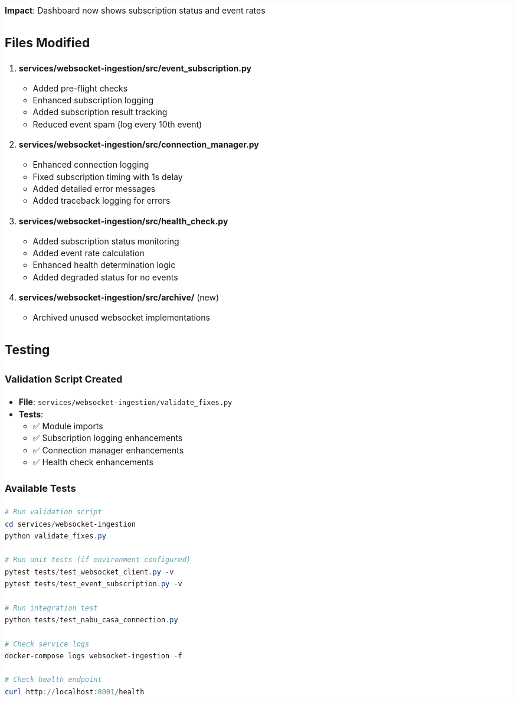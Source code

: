 **Impact**: Dashboard now shows subscription status and event rates

## Files Modified

1. **services/websocket-ingestion/src/event_subscription.py**
   - Added pre-flight checks
   - Enhanced subscription logging
   - Added subscription result tracking
   - Reduced event spam (log every 10th event)

2. **services/websocket-ingestion/src/connection_manager.py**
   - Enhanced connection logging
   - Fixed subscription timing with 1s delay
   - Added detailed error messages
   - Added traceback logging for errors

3. **services/websocket-ingestion/src/health_check.py**
   - Added subscription status monitoring
   - Added event rate calculation
   - Enhanced health determination logic
   - Added degraded status for no events

4. **services/websocket-ingestion/src/archive/** (new)
   - Archived unused websocket implementations

## Testing

### Validation Script Created
- **File**: `services/websocket-ingestion/validate_fixes.py`
- **Tests**:
  - ✅ Module imports
  - ✅ Subscription logging enhancements
  - ✅ Connection manager enhancements
  - ✅ Health check enhancements

### Available Tests

```powershell
# Run validation script
cd services/websocket-ingestion
python validate_fixes.py

# Run unit tests (if environment configured)
pytest tests/test_websocket_client.py -v
pytest tests/test_event_subscription.py -v

# Run integration test
python tests/test_nabu_casa_connection.py

# Check service logs
docker-compose logs websocket-ingestion -f

# Check health endpoint
curl http://localhost:8001/health
```
